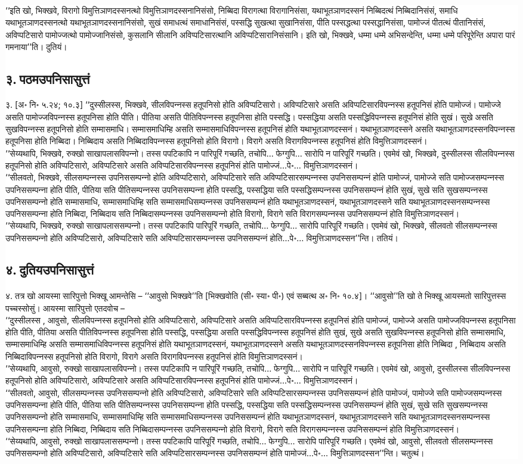 ‘‘इति खो, भिक्खवे, विरागो विमुत्तिञाणदस्सनत्थो विमुत्तिञाणदस्सनानिसंसो, निब्बिदा विरागत्था विरागानिसंसा, यथाभूतञाणदस्सनं निब्बिदत्थं निब्बिदानिसंसं, समाधि यथाभूतञाणदस्सनत्थो यथाभूतञाणदस्सनानिसंसो, सुखं समाधत्थं समाधानिसंसं, पस्सद्धि सुखत्था सुखानिसंसा, पीति पस्सद्धत्था पस्सद्धानिसंसा, पामोज्‍जं पीतत्थं पीतानिसंसं, अविप्पटिसारो पामोज्‍जत्थो पामोज्‍जानिसंसो, कुसलानि सीलानि अविप्पटिसारत्थानि अविप्पटिसारानिसंसानि। इति खो, भिक्खवे, धम्मा धम्मे अभिसन्देन्ति, धम्मा धम्मे परिपूरेन्ति अपारा पारं गमनाया’’ति। दुतियं।  


## ३. पठमउपनिसासुत्तं

३. [अ॰ नि॰ ५.२४; १०.३] ‘‘दुस्सीलस्स, भिक्खवे, सीलविपन्‍नस्स हतूपनिसो होति अविप्पटिसारो। अविप्पटिसारे असति अविप्पटिसारविपन्‍नस्स हतूपनिसं होति पामोज्‍जं। पामोज्‍जे असति पामोज्‍जविपन्‍नस्स हतूपनिसा होति पीति। पीतिया असति पीतिविपन्‍नस्स हतूपनिसा होति पस्सद्धि। पस्सद्धिया असति पस्सद्धिविपन्‍नस्स हतूपनिसं होति सुखं। सुखे असति सुखविपन्‍नस्स हतूपनिसो होति सम्मासमाधि। सम्मासमाधिम्हि असति सम्मासमाधिविपन्‍नस्स हतूपनिसं होति यथाभूतञाणदस्सनं। यथाभूतञाणदस्सने असति यथाभूतञाणदस्सनविपन्‍नस्स हतूपनिसा होति निब्बिदा। निब्बिदाय असति निब्बिदाविपन्‍नस्स हतूपनिसो होति विरागो। विरागे असति विरागविपन्‍नस्स हतूपनिसं होति विमुत्तिञाणदस्सनं।  
‘‘सेय्यथापि, भिक्खवे, रुक्खो साखापलासविपन्‍नो। तस्स पपटिकापि न पारिपूरिं गच्छति, तचोपि… फेग्गुपि… सारोपि न पारिपूरिं गच्छति। एवमेवं खो, भिक्खवे, दुस्सीलस्स सीलविपन्‍नस्स हतूपनिसो होति अविप्पटिसारो, अविप्पटिसारे असति अविप्पटिसारविपन्‍नस्स हतूपनिसं होति पामोज्‍जं…पे॰… विमुत्तिञाणदस्सनं।  
‘‘सीलवतो, भिक्खवे, सीलसम्पन्‍नस्स उपनिससम्पन्‍नो होति अविप्पटिसारो, अविप्पटिसारे सति अविप्पटिसारसम्पन्‍नस्स उपनिससम्पन्‍नं होति पामोज्‍जं, पामोज्‍जे सति पामोज्‍जसम्पन्‍नस्स उपनिससम्पन्‍ना होति पीति, पीतिया सति पीतिसम्पन्‍नस्स उपनिससम्पन्‍ना होति पस्सद्धि, पस्सद्धिया सति पस्सद्धिसम्पन्‍नस्स उपनिससम्पन्‍नं होति सुखं, सुखे सति सुखसम्पन्‍नस्स उपनिससम्पन्‍नो होति सम्मासमाधि, सम्मासमाधिम्हि सति सम्मासमाधिसम्पन्‍नस्स उपनिससम्पन्‍नं होति यथाभूतञाणदस्सनं, यथाभूतञाणदस्सने सति यथाभूतञाणदस्सनसम्पन्‍नस्स उपनिससम्पन्‍ना होति निब्बिदा, निब्बिदाय सति निब्बिदासम्पन्‍नस्स उपनिससम्पन्‍नो होति विरागो, विरागे सति विरागसम्पन्‍नस्स उपनिससम्पन्‍नं होति विमुत्तिञाणदस्सनं।  
‘‘सेय्यथापि, भिक्खवे, रुक्खो साखापलाससम्पन्‍नो। तस्स पपटिकापि पारिपूरिं गच्छति, तचोपि… फेग्गुपि… सारोपि पारिपूरिं गच्छति। एवमेवं खो, भिक्खवे, सीलवतो सीलसम्पन्‍नस्स उपनिससम्पन्‍नो होति अविप्पटिसारो, अविप्पटिसारे सति अविप्पटिसारसम्पन्‍नस्स उपनिससम्पन्‍नं होति…पे॰… विमुत्तिञाणदस्सन’’न्ति। ततियं।  


## ४. दुतियउपनिसासुत्तं

४. तत्र खो आयस्मा सारिपुत्तो भिक्खू आमन्तेसि – ‘‘आवुसो भिक्खवे’’ति [भिक्खवोति (सी॰ स्या॰ पी॰) एवं सब्बत्थ अ॰ नि॰ १०.४]। ‘‘आवुसो’’ति खो ते भिक्खू आयस्मतो सारिपुत्तस्स पच्‍चस्सोसुं। आयस्मा सारिपुत्तो एतदवोच –  
‘‘दुस्सीलस्स , आवुसो, सीलविपन्‍नस्स हतूपनिसो होति अविप्पटिसारो, अविप्पटिसारे असति अविप्पटिसारविपन्‍नस्स हतूपनिसं होति पामोज्‍जं, पामोज्‍जे असति पामोज्‍जविपन्‍नस्स हतूपनिसा होति पीति, पीतिया असति पीतिविपन्‍नस्स हतूपनिसा होति पस्सद्धि, पस्सद्धिया असति पस्सद्धिविपन्‍नस्स हतूपनिसं होति सुखं, सुखे असति सुखविपन्‍नस्स हतूपनिसो होति सम्मासमाधि, सम्मासमाधिम्हि असति सम्मासमाधिविपन्‍नस्स हतूपनिसं होति यथाभूतञाणदस्सनं, यथाभूतञाणदस्सने असति यथाभूतञाणदस्सनविपन्‍नस्स हतूपनिसा होति निब्बिदा , निब्बिदाय असति निब्बिदाविपन्‍नस्स हतूपनिसो होति विरागो, विरागे असति विरागविपन्‍नस्स हतूपनिसं होति विमुत्तिञाणदस्सनं।  
‘‘सेय्यथापि, आवुसो, रुक्खो साखापलासविपन्‍नो। तस्स पपटिकापि न पारिपूरिं गच्छति, तचोपि… फेग्गुपि… सारोपि न पारिपूरिं गच्छति। एवमेवं खो, आवुसो, दुस्सीलस्स सीलविपन्‍नस्स हतूपनिसो होति अविप्पटिसारो, अविप्पटिसारे असति अविप्पटिसारविपन्‍नस्स हतूपनिसं होति पामोज्‍जं…पे॰… विमुत्तिञाणदस्सनं।  
‘‘सीलवतो, आवुसो, सीलसम्पन्‍नस्स उपनिससम्पन्‍नो होति अविप्पटिसारो, अविप्पटिसारे सति अविप्पटिसारसम्पन्‍नस्स उपनिससम्पन्‍नं होति पामोज्‍जं, पामोज्‍जे सति पामोज्‍जसम्पन्‍नस्स उपनिससम्पन्‍ना होति पीति, पीतिया सति पीतिसम्पन्‍नस्स उपनिससम्पन्‍ना होति पस्सद्धि, पस्सद्धिया सति पस्सद्धिसम्पन्‍नस्स उपनिससम्पन्‍नं होति सुखं, सुखे सति सुखसम्पन्‍नस्स उपनिससम्पन्‍नो होति सम्मासमाधि, सम्मासमाधिम्हि सति सम्मासमाधिसम्पन्‍नस्स उपनिससम्पन्‍नं होति यथाभूतञाणदस्सनं, यथाभूतञाणदस्सने सति यथाभूतञाणदस्सनसम्पन्‍नस्स उपनिससम्पन्‍ना होति निब्बिदा, निब्बिदाय सति निब्बिदासम्पन्‍नस्स उपनिससम्पन्‍नो होति विरागो, विरागे सति विरागसम्पन्‍नस्स उपनिससम्पन्‍नं होति विमुत्तिञाणदस्सनं।  
‘‘सेय्यथापि, आवुसो, रुक्खो साखापलाससम्पन्‍नो। तस्स पपटिकापि पारिपूरिं गच्छति, तचोपि… फेग्गुपि… सारोपि पारिपूरिं गच्छति। एवमेवं खो, आवुसो, सीलवतो सीलसम्पन्‍नस्स उपनिससम्पन्‍नो होति अविप्पटिसारो, अविप्पटिसारे सति अविप्पटिसारसम्पन्‍नस्स उपनिससम्पन्‍नं होति पामोज्‍जं…पे॰… विमुत्तिञाणदस्सन’’न्ति। चतुत्थं।  
